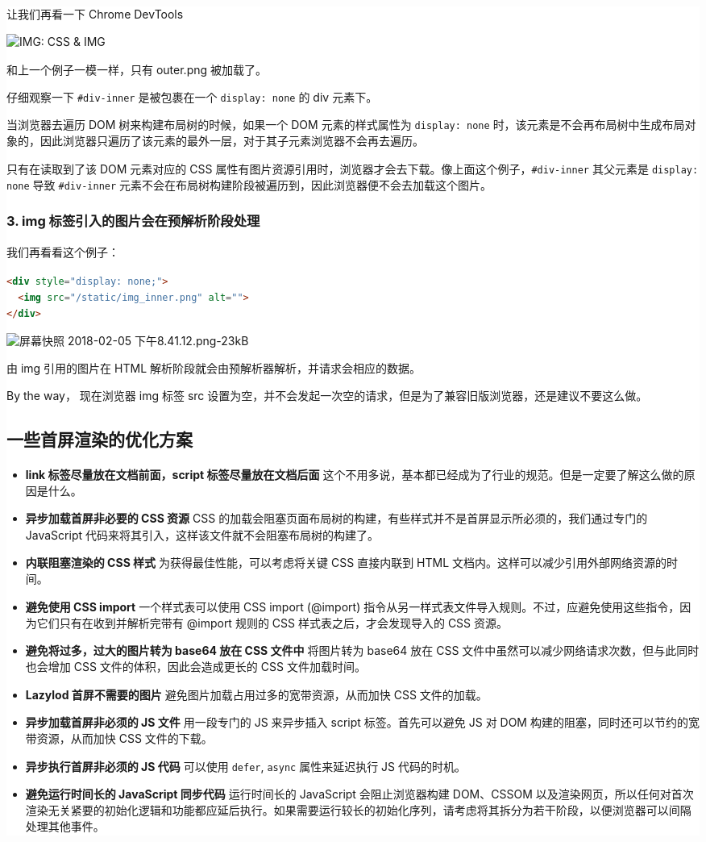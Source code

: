 让我们再看一下 Chrome DevTools

![IMG: CSS & IMG](http://static.zybuluo.com/pspgbhu/cqfxu9u7oh4aw5z2qp8so6gs/%E5%B1%8F%E5%B9%95%E5%BF%AB%E7%85%A7%202018-02-05%20%E4%B8%8B%E5%8D%888.33.33.png)

和上一个例子一模一样，只有 outer.png 被加载了。

仔细观察一下 `#div-inner` 是被包裹在一个 `display: none` 的 div 元素下。

当浏览器去遍历 DOM 树来构建布局树的时候，如果一个 DOM 元素的样式属性为 `display: none` 时，该元素是不会再布局树中生成布局对象的，因此浏览器只遍历了该元素的最外一层，对于其子元素浏览器不会再去遍历。

只有在读取到了该 DOM 元素对应的 CSS 属性有图片资源引用时，浏览器才会去下载。像上面这个例子，`#div-inner` 其父元素是 `display: none` 导致 `#div-inner` 元素不会在布局树构建阶段被遍历到，因此浏览器便不会去加载这个图片。

### 3. img 标签引入的图片会在预解析阶段处理

我们再看看这个例子：

```html
<div style="display: none;">
  <img src="/static/img_inner.png" alt="">
</div>
```

![屏幕快照 2018-02-05 下午8.41.12.png-23kB](http://static.zybuluo.com/pspgbhu/m96w9nwd3ds03j5ok0dmi55q/%E5%B1%8F%E5%B9%95%E5%BF%AB%E7%85%A7%202018-02-05%20%E4%B8%8B%E5%8D%888.41.12.png)

由 img 引用的图片在 HTML 解析阶段就会由预解析器解析，并请求会相应的数据。

By the way， 现在浏览器 img 标签 src 设置为空，并不会发起一次空的请求，但是为了兼容旧版浏览器，还是建议不要这么做。

## 一些首屏渲染的优化方案

- **link 标签尽量放在文档前面，script 标签尽量放在文档后面**
  这个不用多说，基本都已经成为了行业的规范。但是一定要了解这么做的原因是什么。

- **异步加载首屏非必要的 CSS 资源**
  CSS 的加载会阻塞页面布局树的构建，有些样式并不是首屏显示所必须的，我们通过专门的 JavaScript 代码来将其引入，这样该文件就不会阻塞布局树的构建了。

- **内联阻塞渲染的 CSS 样式**
  为获得最佳性能，可以考虑将关键 CSS 直接内联到 HTML 文档内。这样可以减少引用外部网络资源的时间。

- **避免使用 CSS import**
    一个样式表可以使用 CSS import (@import) 指令从另一样式表文件导入规则。不过，应避免使用这些指令，因为它们只有在收到并解析完带有 @import 规则的 CSS 样式表之后，才会发现导入的 CSS 资源。

- **避免将过多，过大的图片转为 base64 放在 CSS 文件中**
  将图片转为 base64 放在 CSS 文件中虽然可以减少网络请求次数，但与此同时也会增加 CSS 文件的体积，因此会造成更长的 CSS 文件加载时间。

- **Lazylod 首屏不需要的图片**
  避免图片加载占用过多的宽带资源，从而加快 CSS 文件的加载。

- **异步加载首屏非必须的 JS 文件**
  用一段专门的 JS 来异步插入 script 标签。首先可以避免 JS 对 DOM 构建的阻塞，同时还可以节约的宽带资源，从而加快 CSS 文件的下载。

- **异步执行首屏非必须的 JS 代码**
  可以使用 `defer`, `async` 属性来延迟执行 JS 代码的时机。

- **避免运行时间长的 JavaScript 同步代码**
   运行时间长的 JavaScript 会阻止浏览器构建 DOM、CSSOM 以及渲染网页，所以任何对首次渲染无关紧要的初始化逻辑和功能都应延后执行。如果需要运行较长的初始化序列，请考虑将其拆分为若干阶段，以便浏览器可以间隔处理其他事件。

